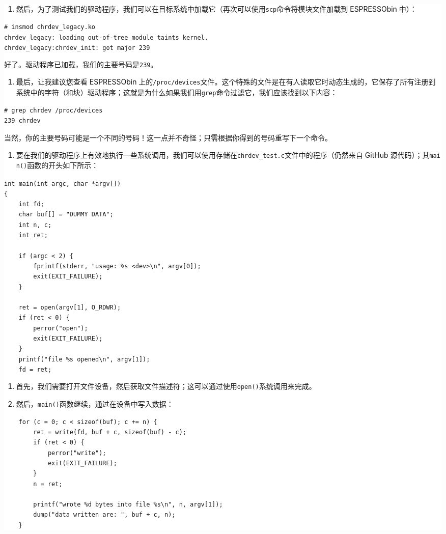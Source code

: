1.  然后，为了测试我们的驱动程序，我们可以在目标系统中加载它（再次可以使用`scp`命令将模块文件加载到 ESPRESSObin 中）：

```
# insmod chrdev_legacy.ko 
chrdev_legacy: loading out-of-tree module taints kernel.
chrdev_legacy:chrdev_init: got major 239
```

好了。驱动程序已加载，我们的主要号码是`239`。

1.  最后，让我建议您查看 ESPRESSObin 上的`/proc/devices`文件。这个特殊的文件是在有人读取它时动态生成的，它保存了所有注册到系统中的字符（和块）驱动程序；这就是为什么如果我们用`grep`命令过滤它，我们应该找到以下内容：

```
# grep chrdev /proc/devices 
239 chrdev
```

当然，你的主要号码可能是一个不同的号码！这一点并不奇怪；只需根据你得到的号码重写下一个命令。

1.  要在我们的驱动程序上有效地执行一些系统调用，我们可以使用存储在`chrdev_test.c`文件中的程序（仍然来自 GitHub 源代码）；其`main()`函数的开头如下所示：

```
int main(int argc, char *argv[])
{
    int fd;
    char buf[] = "DUMMY DATA";
    int n, c;
    int ret;

    if (argc < 2) {
        fprintf(stderr, "usage: %s <dev>\n", argv[0]);
        exit(EXIT_FAILURE);
    }

    ret = open(argv[1], O_RDWR);
    if (ret < 0) {
        perror("open");
        exit(EXIT_FAILURE);
    }
    printf("file %s opened\n", argv[1]);
    fd = ret;
```

1.  首先，我们需要打开文件设备，然后获取文件描述符；这可以通过使用`open()`系统调用来完成。

1.  然后，`main()`函数继续，通过在设备中写入数据：

```
    for (c = 0; c < sizeof(buf); c += n) {
        ret = write(fd, buf + c, sizeof(buf) - c);
        if (ret < 0) {
            perror("write");
            exit(EXIT_FAILURE);
        }
        n = ret;

        printf("wrote %d bytes into file %s\n", n, argv[1]);
        dump("data written are: ", buf + c, n);
    }
```
